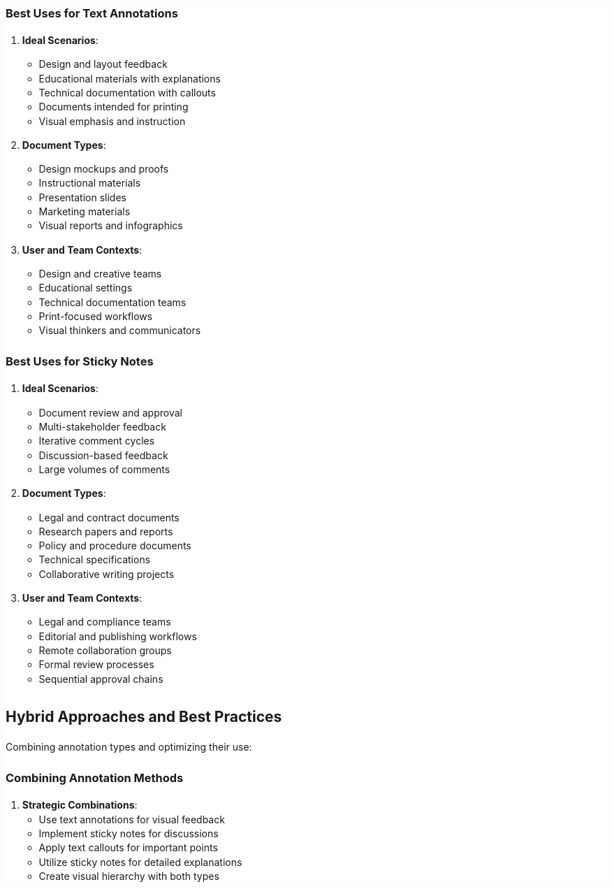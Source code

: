 ### Best Uses for Text Annotations

1. **Ideal Scenarios**:
   - Design and layout feedback
   - Educational materials with explanations
   - Technical documentation with callouts
   - Documents intended for printing
   - Visual emphasis and instruction

2. **Document Types**:
   - Design mockups and proofs
   - Instructional materials
   - Presentation slides
   - Marketing materials
   - Visual reports and infographics

3. **User and Team Contexts**:
   - Design and creative teams
   - Educational settings
   - Technical documentation teams
   - Print-focused workflows
   - Visual thinkers and communicators

### Best Uses for Sticky Notes

1. **Ideal Scenarios**:
   - Document review and approval
   - Multi-stakeholder feedback
   - Iterative comment cycles
   - Discussion-based feedback
   - Large volumes of comments

2. **Document Types**:
   - Legal and contract documents
   - Research papers and reports
   - Policy and procedure documents
   - Technical specifications
   - Collaborative writing projects

3. **User and Team Contexts**:
   - Legal and compliance teams
   - Editorial and publishing workflows
   - Remote collaboration groups
   - Formal review processes
   - Sequential approval chains

## Hybrid Approaches and Best Practices

Combining annotation types and optimizing their use:

### Combining Annotation Methods

1. **Strategic Combinations**:
   - Use text annotations for visual feedback
   - Implement sticky notes for discussions
   - Apply text callouts for important points
   - Utilize sticky notes for detailed explanations
   - Create visual hierarchy with both types
